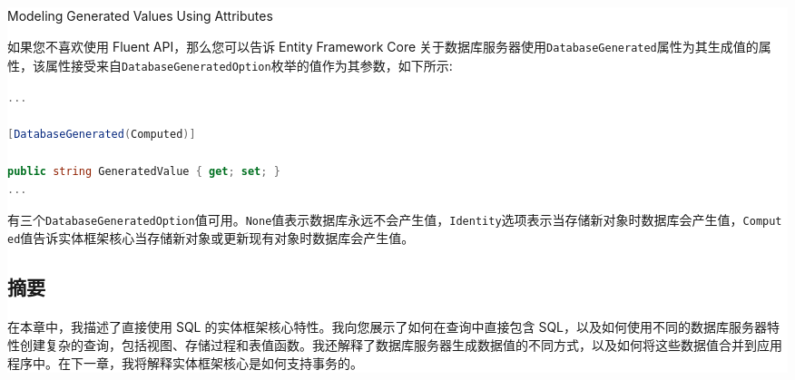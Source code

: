Modeling Generated Values Using Attributes

如果您不喜欢使用 Fluent API，那么您可以告诉 Entity Framework Core 关于数据库服务器使用`DatabaseGenerated`属性为其生成值的属性，该属性接受来自`DatabaseGeneratedOption`枚举的值作为其参数，如下所示:

```cs
...

[DatabaseGenerated(Computed)]

public string GeneratedValue { get; set; }
...

```

有三个`DatabaseGeneratedOption`值可用。`None`值表示数据库永远不会产生值，`Identity`选项表示当存储新对象时数据库会产生值，`Computed`值告诉实体框架核心当存储新对象或更新现有对象时数据库会产生值。

## 摘要

在本章中，我描述了直接使用 SQL 的实体框架核心特性。我向您展示了如何在查询中直接包含 SQL，以及如何使用不同的数据库服务器特性创建复杂的查询，包括视图、存储过程和表值函数。我还解释了数据库服务器生成数据值的不同方式，以及如何将这些数据值合并到应用程序中。在下一章，我将解释实体框架核心是如何支持事务的。